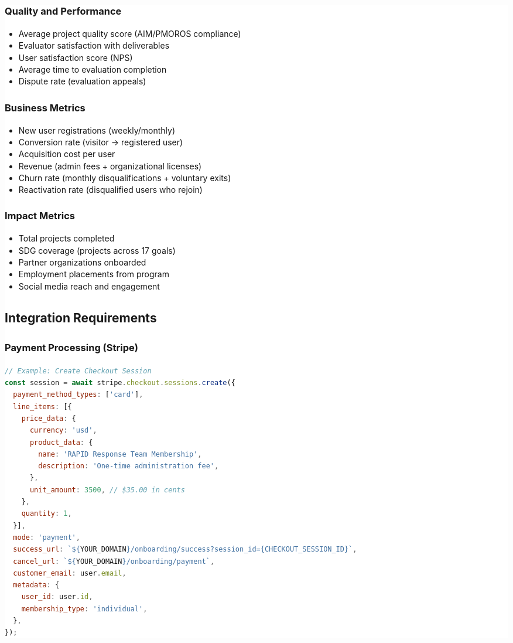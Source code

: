 ### Quality and Performance
- Average project quality score (AIM/PMOROS compliance)
- Evaluator satisfaction with deliverables
- User satisfaction score (NPS)
- Average time to evaluation completion
- Dispute rate (evaluation appeals)

### Business Metrics
- New user registrations (weekly/monthly)
- Conversion rate (visitor → registered user)
- Acquisition cost per user
- Revenue (admin fees + organizational licenses)
- Churn rate (monthly disqualifications + voluntary exits)
- Reactivation rate (disqualified users who rejoin)

### Impact Metrics
- Total projects completed
- SDG coverage (projects across 17 goals)
- Partner organizations onboarded
- Employment placements from program
- Social media reach and engagement

## Integration Requirements

### Payment Processing (Stripe)
```javascript
// Example: Create Checkout Session
const session = await stripe.checkout.sessions.create({
  payment_method_types: ['card'],
  line_items: [{
    price_data: {
      currency: 'usd',
      product_data: {
        name: 'RAPID Response Team Membership',
        description: 'One-time administration fee',
      },
      unit_amount: 3500, // $35.00 in cents
    },
    quantity: 1,
  }],
  mode: 'payment',
  success_url: `${YOUR_DOMAIN}/onboarding/success?session_id={CHECKOUT_SESSION_ID}`,
  cancel_url: `${YOUR_DOMAIN}/onboarding/payment`,
  customer_email: user.email,
  metadata: {
    user_id: user.id,
    membership_type: 'individual',
  },
});
```

